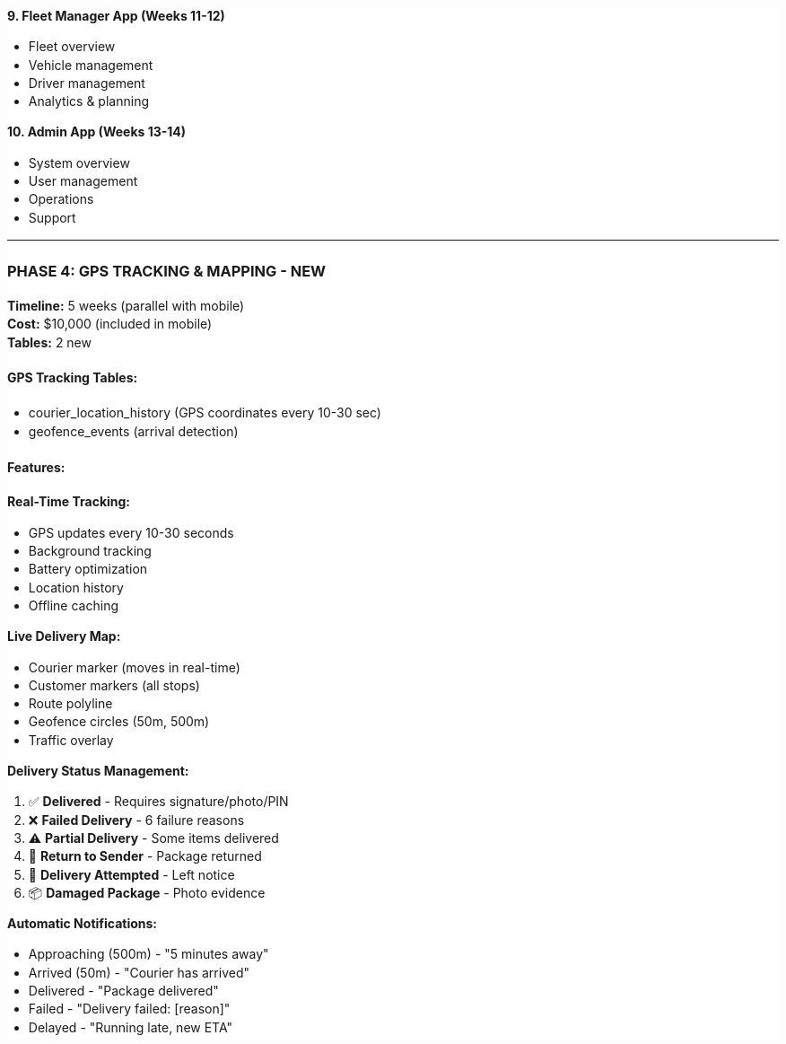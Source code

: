 **9. Fleet Manager App (Weeks 11-12)**
- Fleet overview
- Vehicle management
- Driver management
- Analytics & planning

**10. Admin App (Weeks 13-14)**
- System overview
- User management
- Operations
- Support

---

### **PHASE 4: GPS TRACKING & MAPPING - NEW**

**Timeline:** 5 weeks (parallel with mobile)  
**Cost:** $10,000 (included in mobile)  
**Tables:** 2 new

#### **GPS Tracking Tables:**
- courier_location_history (GPS coordinates every 10-30 sec)
- geofence_events (arrival detection)

#### **Features:**

**Real-Time Tracking:**
- GPS updates every 10-30 seconds
- Background tracking
- Battery optimization
- Location history
- Offline caching

**Live Delivery Map:**
- Courier marker (moves in real-time)
- Customer markers (all stops)
- Route polyline
- Geofence circles (50m, 500m)
- Traffic overlay

**Delivery Status Management:**
1. ✅ **Delivered** - Requires signature/photo/PIN
2. ❌ **Failed Delivery** - 6 failure reasons
3. ⚠️ **Partial Delivery** - Some items delivered
4. 🔄 **Return to Sender** - Package returned
5. 🔔 **Delivery Attempted** - Left notice
6. 📦 **Damaged Package** - Photo evidence

**Automatic Notifications:**
- Approaching (500m) - "5 minutes away"
- Arrived (50m) - "Courier has arrived"
- Delivered - "Package delivered"
- Failed - "Delivery failed: [reason]"
- Delayed - "Running late, new ETA"
